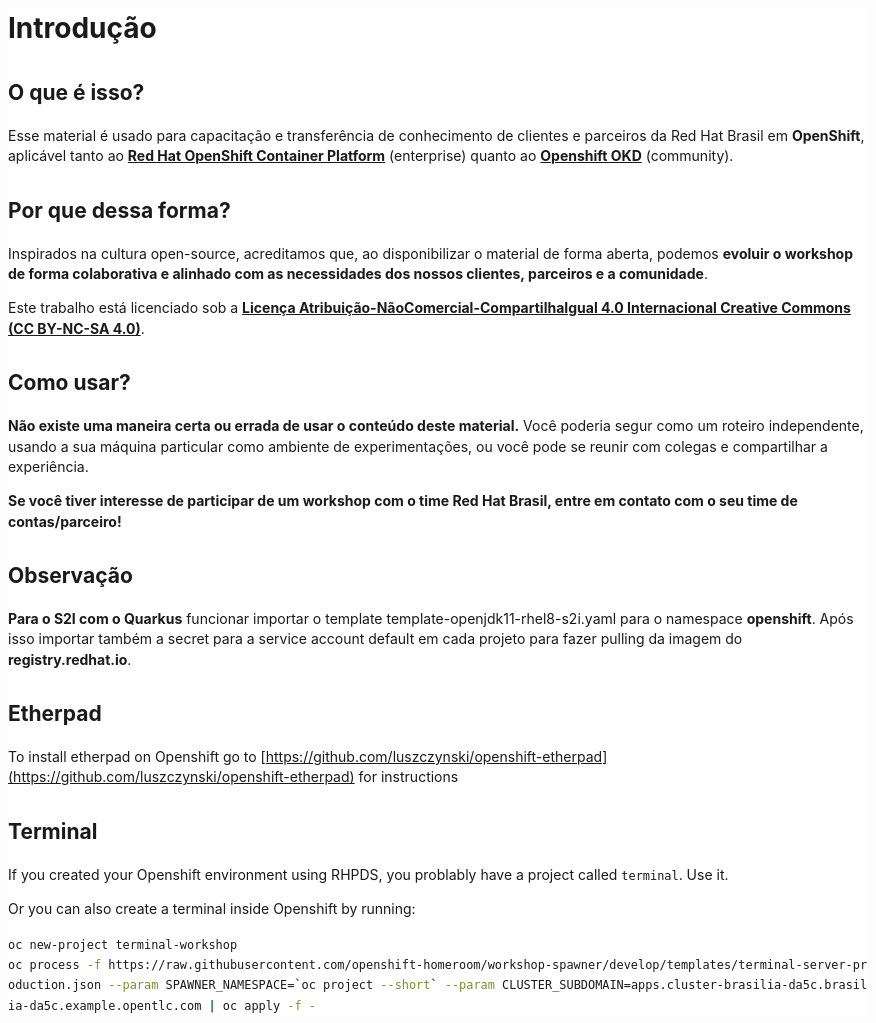 # Introdução

## O que é isso?

Esse material é usado para capacitação e transferência de conhecimento de clientes e parceiros da Red Hat Brasil em **OpenShift**, aplicável tanto ao [**Red Hat OpenShift Container Platform**](https://www.openshift.com/container-platform/index.html) \(enterprise\) quanto ao [**Openshift OKD**](https://www.okd.io/) \(community\).

## Por que dessa forma?

Inspirados na cultura open-source, acreditamos que, ao disponibilizar o material de forma aberta, podemos **evoluir o workshop de forma colaborativa e alinhado com as necessidades dos nossos clientes, parceiros e a comunidade**.

Este trabalho está licenciado sob a [**Licença Atribuição-NãoComercial-CompartilhaIgual 4.0 Internacional Creative Commons \(CC BY-NC-SA 4.0\)**](https://creativecommons.org/licenses/by-nc-sa/4.0/deed.pt_BR).

## Como usar?

**Não existe uma maneira certa ou errada de usar o conteúdo deste material.** Você poderia segur como um roteiro independente, usando a sua máquina particular como ambiente de experimentações, ou você pode se reunir com colegas e compartilhar a experiência.

**Se você tiver interesse de participar de um workshop com o time Red Hat Brasil, entre em contato com o seu time de contas/parceiro!**

## Observação

**Para o S2I com o Quarkus** funcionar importar o template template-openjdk11-rhel8-s2i.yaml para o namespace **openshift**. Após isso importar também a secret para a service account default em cada projeto para fazer pulling da imagem do **registry.redhat.io**.

## Etherpad

To install etherpad on Openshift go to [https://github.com/luszczynski/openshift-etherpad](https://github.com/luszczynski/openshift-etherpad) for instructions

## Terminal

If you created your Openshift environment using RHPDS, you problably have a project called `terminal`. Use it.

Or you can also create a terminal inside Openshift by running:

```bash
oc new-project terminal-workshop
oc process -f https://raw.githubusercontent.com/openshift-homeroom/workshop-spawner/develop/templates/terminal-server-production.json --param SPAWNER_NAMESPACE=`oc project --short` --param CLUSTER_SUBDOMAIN=apps.cluster-brasilia-da5c.brasilia-da5c.example.opentlc.com | oc apply -f -
```
